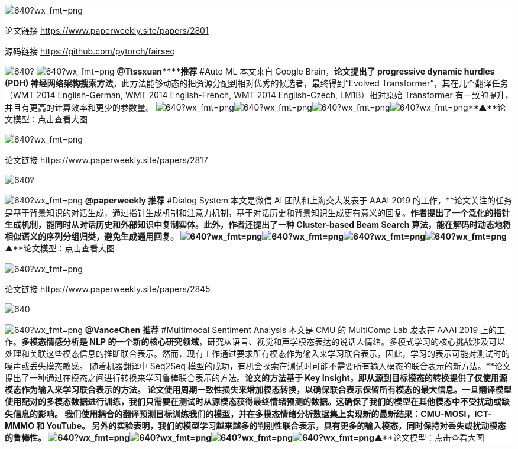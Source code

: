 ![640?wx_fmt=png](https://ss.csdn.net/p?https://mmbiz.qpic.cn/mmbiz_png/VBcD02jFhgnKfNqjCUjPTKYafPlReUCbxPxqKOZ907SAlwnvnoRWLiaX2u2ZUQLGSdaSwZkVABgIsobdBf0QgQw/640?wx_fmt=png)

论文链接
https://www.paperweekly.site/papers/2801

源码链接
https://github.com/pytorch/fairseq


![640?](https://ss.csdn.net/p?https://mmbiz.qpic.cn/mmbiz_png/VBcD02jFhgl7VHx00TkzicBMAfz1dFT8icJ6oGKRITiaenF00wDTL2VZF5zDm4mcv4S9N18QbCuxVtibhcltkXmb0g/640?)
![640?wx_fmt=png](https://ss.csdn.net/p?https://mmbiz.qpic.cn/mmbiz_png/VBcD02jFhgnKfNqjCUjPTKYafPlReUCbhLMOKpuF420iaUSXg2a1KuicibLhmvxHUCvaFdXYYA5FX4R5ZkqMTtFOg/640?wx_fmt=png)
**@Ttssxuan****推荐**
\#Auto ML
本文来自 Google Brain，**论文提出了 progressive dynamic hurdles (PDH) 神经网络架构搜索方法**，此方法能够动态的把资源分配到相对优秀的候选者，最终得到“Evolved Transformer”，其在几个翻译任务（WMT 2014 English-German, WMT 2014 English-French, WMT 2014 English-Czech, LM1B）相对原始 Transformer 有一致的提升，并且有更高的计算效率和更少的参数量。
![640?wx_fmt=png](https://ss.csdn.net/p?https://mmbiz.qpic.cn/mmbiz_png/VBcD02jFhgnKfNqjCUjPTKYafPlReUCb2lyBWictMktzC2udic4Kib562YIyAY2aAicv5vejJ8LorU1EFv1ibwBhhIQ/640?wx_fmt=png)![640?wx_fmt=png](https://ss.csdn.net/p?https://mmbiz.qpic.cn/mmbiz_png/VBcD02jFhgnKfNqjCUjPTKYafPlReUCbKtvKt2YFibN15GOtm0Uicoj9dk1HjdibKldXs7Yo0bp4b4rnNTMnZ5WeA/640?wx_fmt=png)![640?wx_fmt=png](https://ss.csdn.net/p?https://mmbiz.qpic.cn/mmbiz_png/VBcD02jFhgnKfNqjCUjPTKYafPlReUCbJjjy7GPtoPCgF613omxHJ67gjNK5gyZKdcsdE9dHQhUw4swLtINnEg/640?wx_fmt=png)![640?wx_fmt=png](https://ss.csdn.net/p?https://mmbiz.qpic.cn/mmbiz_png/VBcD02jFhgnKfNqjCUjPTKYafPlReUCbElVUDzpCCiasztSJ8LHNI8sO2iclwibYTonnhDKWJRMb28Xu7WzojiaVsQ/640?wx_fmt=png)**▲**论文模型：点击查看大图

![640?wx_fmt=png](https://ss.csdn.net/p?https://mmbiz.qpic.cn/mmbiz_png/VBcD02jFhgnKfNqjCUjPTKYafPlReUCbhCy9icpweWiciaUhxwTSRYttZ7NibHDHtIf7bMNDwAgoFfgGx2ORMoCeRg/640?wx_fmt=png)

论文链接
https://www.paperweekly.site/papers/2817


![640?](https://ss.csdn.net/p?https://mmbiz.qpic.cn/mmbiz_png/VBcD02jFhgl7VHx00TkzicBMAfz1dFT8icEknJzstkpn6Gab1EeXF5tmGG8rGM2FibNFG9O31YIc5eib0lrZ6MloxQ/640?)

![640?wx_fmt=png](https://ss.csdn.net/p?https://mmbiz.qpic.cn/mmbiz_png/VBcD02jFhgnKfNqjCUjPTKYafPlReUCbLeywEPicKiauW4BiaCKvZLlPYUquKN3acBQQz9BCBzwO3Vo5fNRcSuCwA/640?wx_fmt=png)
**@paperweekly 推荐**
\#Dialog System
本文是微信 AI 团队和上海交大发表于 AAAI 2019 的工作，**论文关注的任务是基于背景知识的对话生成，通过指针生成机制和注意力机制，基于对话历史和背景知识生成更有意义的回复。**作者提出了一个泛化的指针生成机制，能同时从对话历史和外部知识中复制实体。此外，作者还提出了一种 Cluster-based Beam Search 算法，能在解码时动态地将相似语义的序列分组归类，避免生成通用回复。
![640?wx_fmt=png](https://ss.csdn.net/p?https://mmbiz.qpic.cn/mmbiz_png/VBcD02jFhgnKfNqjCUjPTKYafPlReUCbZnK8jDfDFdtQmT6ESWlQgvAia0muiayEkDwY02DxvLwEFC0ZMUF7YdjQ/640?wx_fmt=png)![640?wx_fmt=png](https://ss.csdn.net/p?https://mmbiz.qpic.cn/mmbiz_png/VBcD02jFhgnKfNqjCUjPTKYafPlReUCb6QFoFpUvph8qJsMxz3Jd1Zicr6lVeo9xFszIFDJf4uicXDI1HNTiakiabw/640?wx_fmt=png)![640?wx_fmt=png](https://ss.csdn.net/p?https://mmbiz.qpic.cn/mmbiz_png/VBcD02jFhgnKfNqjCUjPTKYafPlReUCbkdx0StqdDOEWR72PvqpmMwYtVYyIrjcRqoUZNrNzmWibqNVxlFibTUSg/640?wx_fmt=png)![640?wx_fmt=png](https://ss.csdn.net/p?https://mmbiz.qpic.cn/mmbiz_png/VBcD02jFhgnKfNqjCUjPTKYafPlReUCbIRld32ObrUMlIg2o5HDdkeibxqWjWbscjB4mQn80QW7owqQp4RT4ciag/640?wx_fmt=png)**▲**论文模型：点击查看大图

![640?wx_fmt=png](https://ss.csdn.net/p?https://mmbiz.qpic.cn/mmbiz_png/VBcD02jFhgnKfNqjCUjPTKYafPlReUCbHpUxfaIJ6bPibkQXib63owtz32lPibVt2FUdfOxIm4gyJcqw1SoZ6y6KA/640?wx_fmt=png)

论文链接
https://www.paperweekly.site/papers/2845



![640](https://ss.csdn.net/p?https://mmbiz.qpic.cn/mmbiz_png/VBcD02jFhgmnj5HVR9ickEOHxUiaKM0Drvm1kKqodONJWdluKYXVSiaVksJv8JyrGzSsG6O8Nt5p6aYxkA7aFuLiaQ/640)

![640?wx_fmt=png](https://ss.csdn.net/p?https://mmbiz.qpic.cn/mmbiz_png/VBcD02jFhgnKfNqjCUjPTKYafPlReUCbI3ZFPicfbePWWaGo8zvOBuxzDCAJEdN0nXQiaSBVtpDskl3j8JVJRU0A/640?wx_fmt=png)
**@VanceChen 推荐**
\#Multimodal Sentiment Analysis
本文是 CMU 的 MultiComp Lab 发表在 AAAI 2019 上的工作。**多模态情感分析是 NLP 的一个新的核心研究领域**，研究从语言、视觉和声学模态表达的说话人情绪。多模式学习的核心挑战涉及可以处理和关联这些模态信息的推断联合表示。然而，现有工作通过要求所有模态作为输入来学习联合表示，因此，学习的表示可能对测试时的噪声或丢失模态敏感。
随着机器翻译中 Seq2Seq 模型的成功，有机会探索在测试时可能不需要所有输入模态的联合表示的新方法。**论文提出了一种通过在模态之间进行转换来学习鲁棒联合表示的方法。**论文的方法基于 Key Insight，即从源到目标模态的转换提供了仅使用源模态作为输入来学习联合表示的方法。
论文使用周期一致性损失来增加模态转换，以确保联合表示保留所有模态的最大信息。一旦翻译模型使用配对的多模态数据进行训练，我们只需要在测试时从源模态获得最终情绪预测的数据。这确保了我们的模型在其他模态中不受扰动或缺失信息的影响。
我们使用耦合的翻译预测目标训练我们的模型，并在多模态情绪分析数据集上实现新的最新结果：CMU-MOSI，ICT-MMMO 和 YouTube。 另外的实验表明，我们的模型学习越来越多的判别性联合表示，具有更多的输入模态，同时保持对丢失或扰动模态的鲁棒性。
![640?wx_fmt=png](https://ss.csdn.net/p?https://mmbiz.qpic.cn/mmbiz_png/VBcD02jFhgnKfNqjCUjPTKYafPlReUCbTtdA7DFRUREMlMWgreoUmNOmMITyOD305gicJlnUO9f548hed2P92dg/640?wx_fmt=png)![640?wx_fmt=png](https://ss.csdn.net/p?https://mmbiz.qpic.cn/mmbiz_png/VBcD02jFhgnKfNqjCUjPTKYafPlReUCbic7TQDR0rlMYIRribtoticy32cHhnv8vUcV3K5S53x8icg2zHbgibibjgaJA/640?wx_fmt=png)![640?wx_fmt=png](https://ss.csdn.net/p?https://mmbiz.qpic.cn/mmbiz_png/VBcD02jFhgnKfNqjCUjPTKYafPlReUCb3EonlJJRppbj68AT4VT6lyI0DvXQMg1oib3Eic1r0FiaWziaxZ3ic83icSDQ/640?wx_fmt=png)![640?wx_fmt=png](https://ss.csdn.net/p?https://mmbiz.qpic.cn/mmbiz_png/VBcD02jFhgnKfNqjCUjPTKYafPlReUCb5sbVaFlAsmFDaaFM4Zniax8l3574LuFpSNYCQwqyQYcPHG4Nxiaibibv3w/640?wx_fmt=png)**▲**论文模型：点击查看大图
